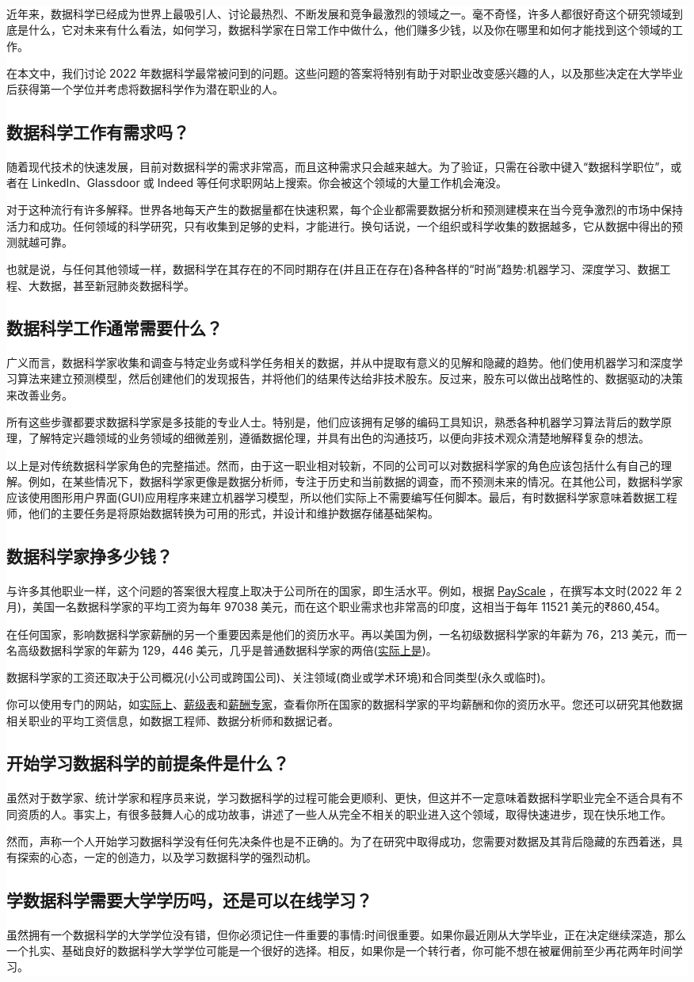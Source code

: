近年来，数据科学已经成为世界上最吸引人、讨论最热烈、不断发展和竞争最激烈的领域之一。毫不奇怪，许多人都很好奇这个研究领域到底是什么，它对未来有什么看法，如何学习，数据科学家在日常工作中做什么，他们赚多少钱，以及你在哪里和如何才能找到这个领域的工作。

在本文中，我们讨论 2022 年数据科学最常被问到的问题。这些问题的答案将特别有助于对职业改变感兴趣的人，以及那些决定在大学毕业后获得第一个学位并考虑将数据科学作为潜在职业的人。

## 数据科学工作有需求吗？

随着现代技术的快速发展，目前对数据科学的需求非常高，而且这种需求只会越来越大。为了验证，只需在谷歌中键入“数据科学职位”，或者在 LinkedIn、Glassdoor 或 Indeed 等任何求职网站上搜索。你会被这个领域的大量工作机会淹没。

对于这种流行有许多解释。世界各地每天产生的数据量都在快速积累，每个企业都需要数据分析和预测建模来在当今竞争激烈的市场中保持活力和成功。任何领域的科学研究，只有收集到足够的史料，才能进行。换句话说，一个组织或科学收集的数据越多，它从数据中得出的预测就越可靠。

也就是说，与任何其他领域一样，数据科学在其存在的不同时期存在(并且正在存在)各种各样的“时尚”趋势:机器学习、深度学习、数据工程、大数据，甚至新冠肺炎数据科学。

## 数据科学工作通常需要什么？

广义而言，数据科学家收集和调查与特定业务或科学任务相关的数据，并从中提取有意义的见解和隐藏的趋势。他们使用机器学习和深度学习算法来建立预测模型，然后创建他们的发现报告，并将他们的结果传达给非技术股东。反过来，股东可以做出战略性的、数据驱动的决策来改善业务。

所有这些步骤都要求数据科学家是多技能的专业人士。特别是，他们应该拥有足够的编码工具知识，熟悉各种机器学习算法背后的数学原理，了解特定兴趣领域的业务领域的细微差别，遵循数据伦理，并具有出色的沟通技巧，以便向非技术观众清楚地解释复杂的想法。

以上是对传统数据科学家角色的完整描述。然而，由于这一职业相对较新，不同的公司可以对数据科学家的角色应该包括什么有自己的理解。例如，在某些情况下，数据科学家更像是数据分析师，专注于历史和当前数据的调查，而不预测未来的情况。在其他公司，数据科学家应该使用图形用户界面(GUI)应用程序来建立机器学习模型，所以他们实际上不需要编写任何脚本。最后，有时数据科学家意味着数据工程师，他们的主要任务是将原始数据转换为可用的形式，并设计和维护数据存储基础架构。

## 数据科学家挣多少钱？

与许多其他职业一样，这个问题的答案很大程度上取决于公司所在的国家，即生活水平。例如，根据 [PayScale](https://web.archive.org/web/20220523114742/https://www.payscale.com/research/US/Country=United_States/Salary) ，在撰写本文时(2022 年 2 月)，美国一名数据科学家的平均工资为每年 97038 美元，而在这个职业需求也非常高的印度，这相当于每年 11521 美元的₹860,454。

在任何国家，影响数据科学家薪酬的另一个重要因素是他们的资历水平。再以美国为例，一名初级数据科学家的年薪为 76，213 美元，而一名高级数据科学家的年薪为 129，446 美元，几乎是普通数据科学家的两倍([实际上是](https://web.archive.org/web/20220523114742/https://www.indeed.com/career/salaries))。

数据科学家的工资还取决于公司概况(小公司或跨国公司)、关注领域(商业或学术环境)和合同类型(永久或临时)。

你可以使用专门的网站，如[实际上](https://web.archive.org/web/20220523114742/https://www.indeed.com/career/salaries)、[薪级表](https://web.archive.org/web/20220523114742/https://www.payscale.com/research/US/Country=United_States/Salary)和[薪酬专家](https://web.archive.org/web/20220523114742/https://www.salaryexpert.com/salary/browse/countries/data-scientist)，查看你所在国家的数据科学家的平均薪酬和你的资历水平。您还可以研究其他数据相关职业的平均工资信息，如数据工程师、数据分析师和数据记者。

## 开始学习数据科学的前提条件是什么？

虽然对于数学家、统计学家和程序员来说，学习数据科学的过程可能会更顺利、更快，但这并不一定意味着数据科学职业完全不适合具有不同资质的人。事实上，有很多鼓舞人心的成功故事，讲述了一些人从完全不相关的职业进入这个领域，取得快速进步，现在快乐地工作。

然而，声称一个人开始学习数据科学没有任何先决条件也是不正确的。为了在研究中取得成功，您需要对数据及其背后隐藏的东西着迷，具有探索的心态，一定的创造力，以及学习数据科学的强烈动机。

## 学数据科学需要大学学历吗，还是可以在线学习？

虽然拥有一个数据科学的大学学位没有错，但你必须记住一件重要的事情:时间很重要。如果你最近刚从大学毕业，正在决定继续深造，那么一个扎实、基础良好的数据科学大学学位可能是一个很好的选择。相反，如果你是一个转行者，你可能不想在被雇佣前至少再花两年时间学习。
